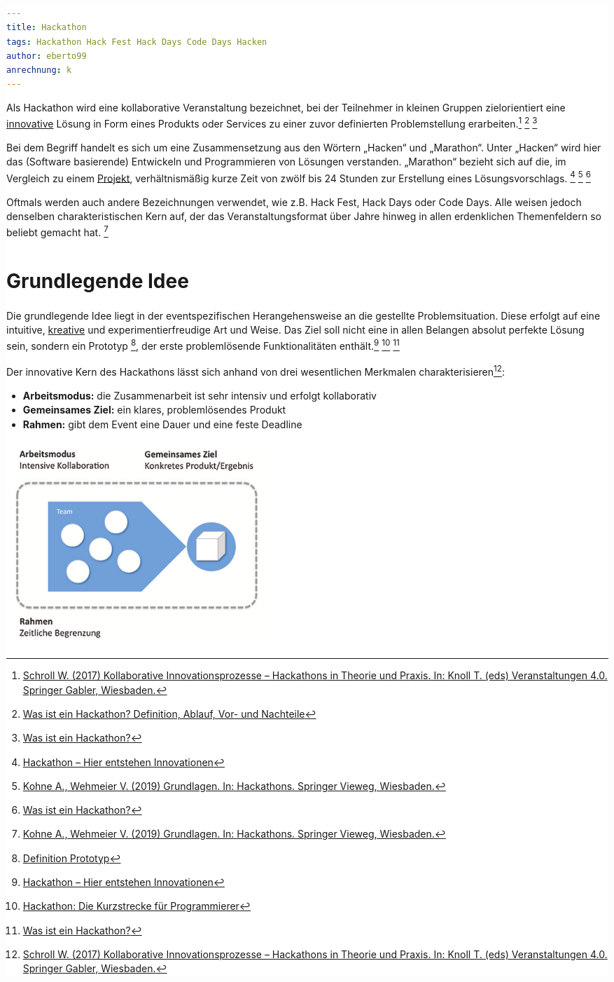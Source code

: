 ```yaml
---
title: Hackathon
tags: Hackathon Hack Fest Hack Days Code Days Hacken
author: eberto99
anrechnung: k
---
```


Als Hackathon wird eine kollaborative Veranstaltung bezeichnet, bei der Teilnehmer in kleinen Gruppen zielorientiert eine [innovative](Innovationsprojekte.md) Lösung in Form eines Produkts oder Services zu einer zuvor definierten Problemstellung erarbeiten.[^7] [^3] [^20]

Bei dem Begriff handelt es sich um eine Zusammensetzung aus den Wörtern „Hacken“ und „Marathon“. Unter „Hacken“ wird hier das (Software basierende) Entwickeln und Programmieren von Lösungen verstanden. „Marathon“ bezieht sich auf die, im Vergleich zu einem [Projekt](Projekt.md), verhältnismäßig kurze Zeit von zwölf bis 24 Stunden zur Erstellung eines Lösungsvorschlags. [^4] [^8] [^5] 

Oftmals werden auch andere Bezeichnungen verwendet, wie z.B. Hack Fest, Hack Days oder Code Days. Alle weisen jedoch denselben charakteristischen Kern auf, der das Veranstaltungsformat über Jahre hinweg in allen erdenklichen Themenfeldern so beliebt gemacht hat. [^8]


# Grundlegende Idee

Die grundlegende Idee liegt in der eventspezifischen Herangehensweise an die gestellte Problemsituation. Diese erfolgt auf eine intuitive, [kreative](Methoden.md#softskill-management) und experimentierfreudige Art und Weise. Das Ziel soll nicht eine in allen Belangen absolut perfekte Lösung sein, sondern ein Prototyp [^12], der erste problemlösende Funktionalitäten enthält.[^4] [^2] [^5]

Der innovative Kern des Hackathons lässt sich anhand von drei wesentlichen Merkmalen charakterisieren[^7]:

* __Arbeitsmodus:__ die Zusammenarbeit ist sehr intensiv und erfolgt kollaborativ
* __Gemeinsames Ziel:__ ein klares, problemlösendes Produkt
* __Rahmen:__ gibt dem Event eine Dauer und eine feste Deadline

![Beispielabbildung](Hackathon/Minimalstruktur.png)


[^1]: [Nutzen eines Hackathons: Warum er sich für jedes Unternehmen lohnt](https://www.lead-innovation.com/blog/nutzen-eines-hackathons)
[^2]: [Hackathon: Die Kurzstrecke für Programmierer](https://www.ionos.de/digitalguide/websites/web-entwicklung/was-ist-ein-hackathon/)
[^3]: [Was ist ein Hackathon? Definition, Ablauf, Vor- und Nachteile](https://www.elektrotechnik.vogel.de/was-ist-ein-hackathon-definition-ablauf-vor-und-nachteile-a-841459/)
[^4]: [Hackathon – Hier entstehen Innovationen](https://digitaleneuordnung.de/blog/hackathon/)
[^5]: [Was ist ein Hackathon?](https://www.dev-insider.de/was-ist-ein-hackathon-a-810665/)
[^6]: [Was ist eigentlich ein Hackathon? - Beispiel Rheinland Pfalz](https://www.vgsd.de/hackathon-ideen-fuer-die-zukunft-der-wirtschaft-in-rheinland-pfalz-gesucht/)
[^7]: [Schroll W. (2017) Kollaborative Innovationsprozesse – Hackathons in Theorie und Praxis. In: Knoll T. (eds) Veranstaltungen 4.0. Springer Gabler, Wiesbaden.](https://doi.org/10.1007/978-3-658-16223-8_6)
[^8]: [Kohne A., Wehmeier V. (2019) Grundlagen. In: Hackathons. Springer Vieweg, Wiesbaden.](https://doi.org/10.1007/978-3-658-26028-6_2)
[^9]: [Hackbay goes 2019](https://twitter.com/zollhofhq/status/1111549947890012161)
[^10]: [Lösungen hacken in der Coronakrise](https://www.dw.com/de/lösungen-hacken-in-der-coronakrise/a-53295894)
[^11]: [König, F., Wessel, D. & Heine, M. Open Data Hackathon – Vergleich von in Präsenz und online durchgeführten Projektseminaren. HMD 58, 1406–1419 (2021)](https://doi.org/10.1365/s40702-021-00794-0)
[^12]: [Definition Prototyp](https://wirtschaftslexikon.gabler.de/definition/prototyp-122469)
[^15]: [Website des Tech Incubators: ZOLLHOF](https://www.zollhof.de)
[^16]: [Coding da Vinci](https://codingdavinci.de)
[^17]: [#WirVsVirus](https://wirvsvirus.org)
[^18]: [HackBay 2021](https://www.hackbay.de)
[^19]: [BCX - Hackathon von Bosch](https://bosch-connected-world.com/hackathon/)
[^20]: [Was ist ein Hackathon?](https://www.lead-innovation.com/blog/was-ist-ein-hackathon)